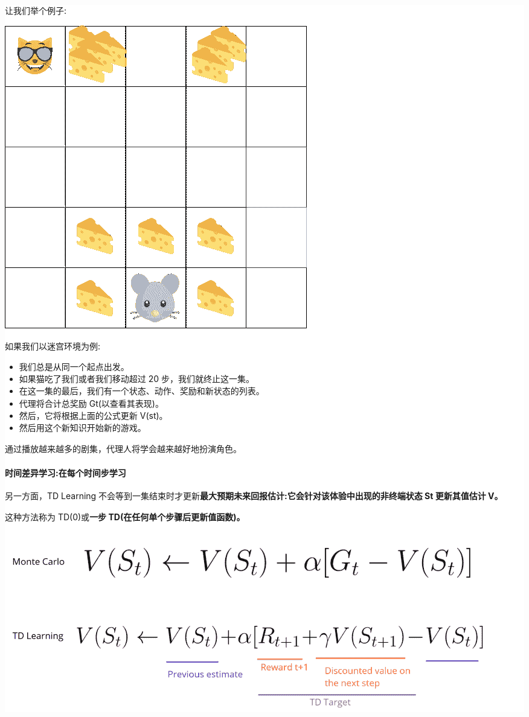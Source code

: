 让我们举个例子:

![1*tciNrjN6pW60-h0PiQRiXg](img/8d8147b0cc50ad9bed02be335fed25dc.png)

如果我们以迷宫环境为例:

*   我们总是从同一个起点出发。
*   如果猫吃了我们或者我们移动超过 20 步，我们就终止这一集。
*   在这一集的最后，我们有一个状态、动作、奖励和新状态的列表。
*   代理将合计总奖励 Gt(以查看其表现)。
*   然后，它将根据上面的公式更新 V(st)。
*   然后用这个新知识开始新的游戏。

通过播放越来越多的剧集，代理人将学会越来越好地扮演角色。

#### 时间差异学习:在每个时间步学习

另一方面，TD Learning 不会等到一集结束时才更新**最大预期未来回报估计:它会针对该体验中出现的非终端状态 St 更新其值估计 V。**

这种方法称为 TD(0)或**一步 TD(在任何单个步骤后更新值函数)。**

![1*LLfj11fivpkKZkwQ8uPi3A](img/46be56ec372bd498080aaaab10d33969.png)
